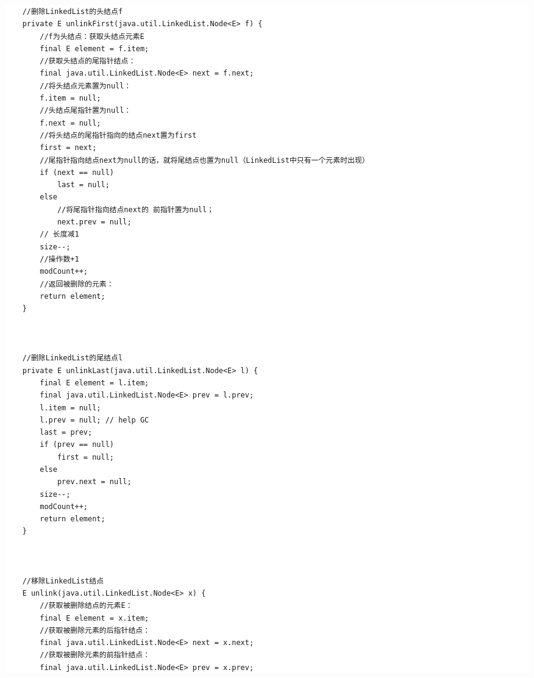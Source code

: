

		//删除LinkedList的头结点f
	    private E unlinkFirst(java.util.LinkedList.Node<E> f) {
	        //f为头结点：获取头结点元素E
	        final E element = f.item;
	        //获取头结点的尾指针结点：
	        final java.util.LinkedList.Node<E> next = f.next;
	        //将头结点元素置为null：
	        f.item = null;
	        //头结点尾指针置为null：
	        f.next = null;
	        //将头结点的尾指针指向的结点next置为first
	        first = next;
	        //尾指针指向结点next为null的话，就将尾结点也置为null（LinkedList中只有一个元素时出现）
	        if (next == null)
	            last = null;
	        else
	            //将尾指针指向结点next的 前指针置为null；
	            next.prev = null;
	        // 长度减1
	        size--;
	        //操作数+1
	        modCount++;
	        //返回被删除的元素：
	        return element;
	    }
	
	   

	    //删除LinkedList的尾结点l
	    private E unlinkLast(java.util.LinkedList.Node<E> l) {
	        final E element = l.item;
	        final java.util.LinkedList.Node<E> prev = l.prev;
	        l.item = null;
	        l.prev = null; // help GC
	        last = prev;
	        if (prev == null)
	            first = null;
	        else
	            prev.next = null;
	        size--;
	        modCount++;
	        return element;
	    }
	
	    

	    //移除LinkedList结点
	    E unlink(java.util.LinkedList.Node<E> x) {
	        //获取被删除结点的元素E：
	        final E element = x.item;
	        //获取被删除元素的后指针结点：
	        final java.util.LinkedList.Node<E> next = x.next;
	        //获取被删除元素的前指针结点：
	        final java.util.LinkedList.Node<E> prev = x.prev;
	